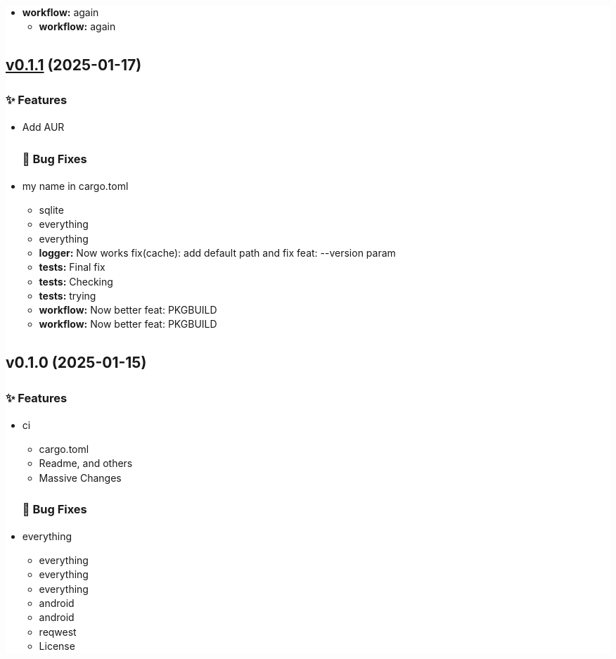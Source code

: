 - **workflow:** again
  - **workflow:** again
  
  
<a name="v0.1.1"></a>

## [v0.1.1](https://github.com/MuntasirSZN/getquotes/compare/v0.1.0...v0.1.1) (2025-01-17)

### ✨ Features

- Add AUR
  
  ### 🐞 Bug Fixes

- my name in cargo.toml
  - sqlite
  - everything
  - everything
  - **logger:** Now works fix(cache): add default path and fix feat: --version param
  - **tests:** Final fix
  - **tests:** Checking
  - **tests:** trying
  - **workflow:** Now better feat: PKGBUILD
  - **workflow:** Now better feat: PKGBUILD
  
  
<a name="v0.1.0"></a>

## v0.1.0 (2025-01-15)

### ✨ Features

- ci
  - cargo.toml
  - Readme, and others
  - Massive Changes
  
  ### 🐞 Bug Fixes

- everything
  - everything
  - everything
  - everything
  - android
  - android
  - reqwest
  - License
  
  
